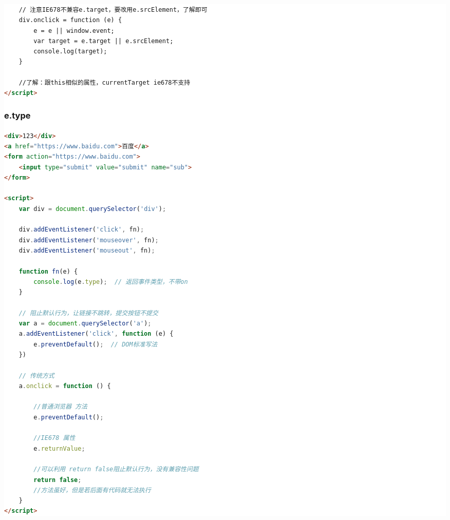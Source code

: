 ```html
	// 注意IE678不兼容e.target，要改用e.srcElement，了解即可
	div.onclick = function (e) {
		e = e || window.event;
		var target = e.target || e.srcElement;
		console.log(target);
	}

	//了解：跟this相似的属性，currentTarget ie678不支持
</script>
```

### e.type

```html
<div>123</div>
<a href="https://www.baidu.com">百度</a>
<form action="https://www.baidu.com">
	<input type="submit" value="submit" name="sub">
</form>

<script>
	var div = document.querySelector('div');

	div.addEventListener('click', fn);
	div.addEventListener('mouseover', fn);
	div.addEventListener('mouseout', fn);

	function fn(e) {
		console.log(e.type);  // 返回事件类型，不带on
	}

	// 阻止默认行为，让链接不跳转，提交按钮不提交
	var a = document.querySelector('a');
	a.addEventListener('click', function (e) {
		e.preventDefault();  // DOM标准写法
	})

	// 传统方式
	a.onclick = function () {

		//普通浏览器 方法
		e.preventDefault();

		//IE678 属性
		e.returnValue;

		//可以利用 return false阻止默认行为，没有兼容性问题
		return false;
		//方法虽好，但是若后面有代码就无法执行
	}
</script>
```
